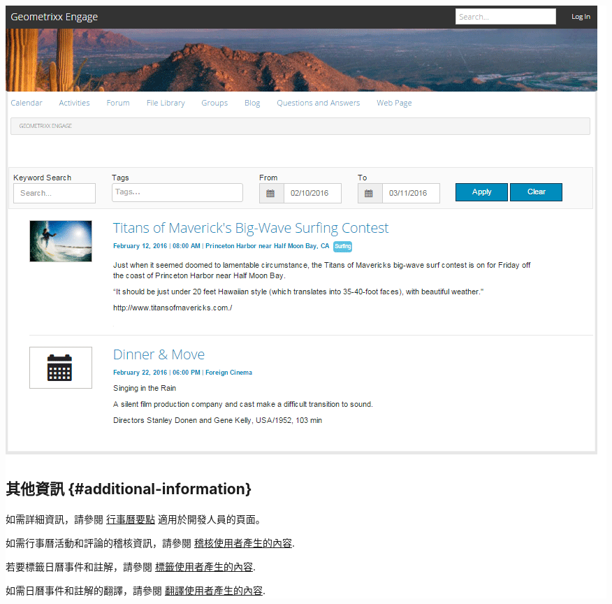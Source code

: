 ![anonymous-user-view](assets/anonymous-user-view1.png)

## 其他資訊 {#additional-information}

如需詳細資訊，請參閱 [行事曆要點](/help/communities/calendar-basics-for-developers.md) 適用於開發人員的頁面。

如需行事曆活動和評論的稽核資訊，請參閱 [稽核使用者產生的內容](/help/communities/moderate-ugc.md).

若要標籤日曆事件和註解，請參閱 [標籤使用者產生的內容](/help/communities/tag-ugc.md).

如需日曆事件和註解的翻譯，請參閱 [翻譯使用者產生的內容](/help/communities/translate-ugc.md).
